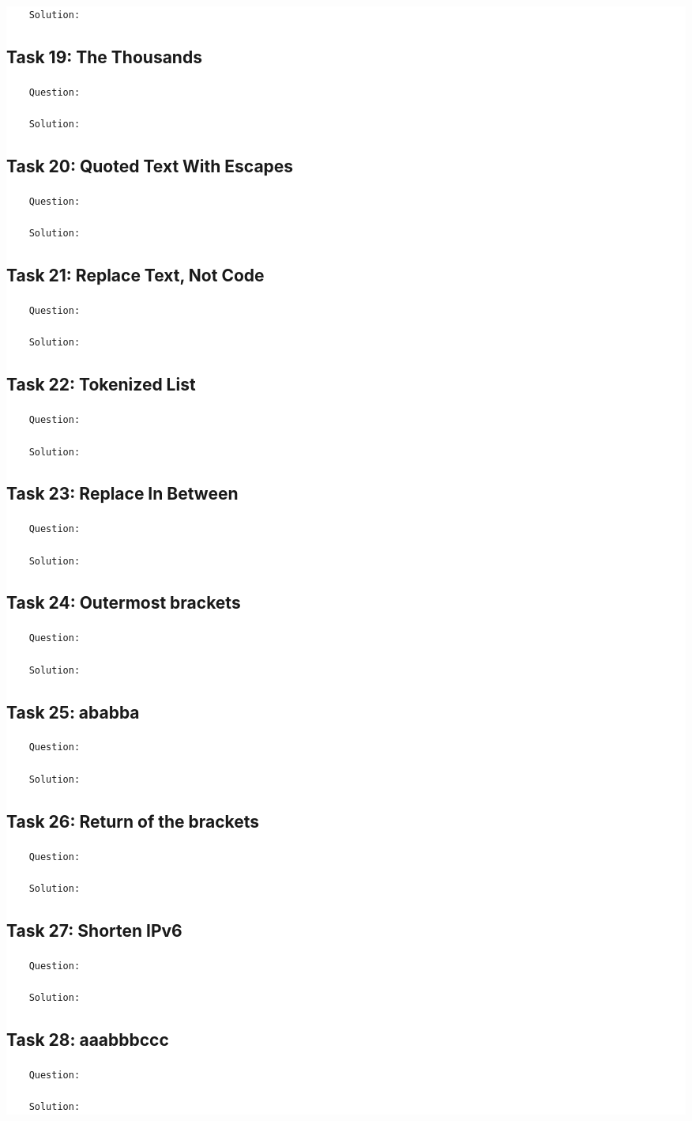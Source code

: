         Solution:
	

## Task 19: The Thousands ##
        Question: 
        
        Solution:
	

## Task 20: Quoted Text With Escapes ##
        Question: 
        
        Solution:
	

## Task 21: Replace Text, Not Code ##
        Question: 
        
        Solution:


## Task 22: Tokenized List ##
        Question: 
        
        Solution:


## Task 23: Replace In Between ##
        Question: 
        
        Solution:


## Task 24: Outermost brackets ##
        Question: 
        
        Solution:


## Task 25: ababba ##
        Question: 
        
        Solution:


## Task 26: Return of the brackets ##
        Question: 
        
        Solution:


## Task 27: Shorten IPv6 ##
        Question: 
        
        Solution:


## Task 28: aaabbbccc ##
        Question: 
        
        Solution:
	


